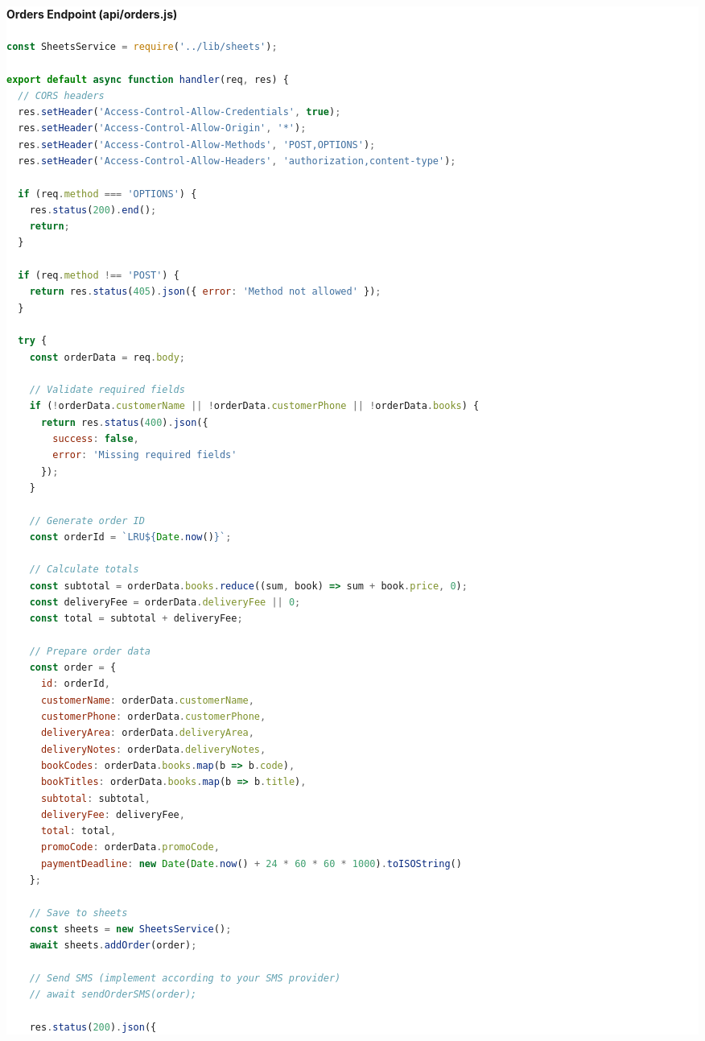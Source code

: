 #### Orders Endpoint (api/orders.js)
```javascript
const SheetsService = require('../lib/sheets');

export default async function handler(req, res) {
  // CORS headers
  res.setHeader('Access-Control-Allow-Credentials', true);
  res.setHeader('Access-Control-Allow-Origin', '*');
  res.setHeader('Access-Control-Allow-Methods', 'POST,OPTIONS');
  res.setHeader('Access-Control-Allow-Headers', 'authorization,content-type');

  if (req.method === 'OPTIONS') {
    res.status(200).end();
    return;
  }

  if (req.method !== 'POST') {
    return res.status(405).json({ error: 'Method not allowed' });
  }

  try {
    const orderData = req.body;
    
    // Validate required fields
    if (!orderData.customerName || !orderData.customerPhone || !orderData.books) {
      return res.status(400).json({
        success: false,
        error: 'Missing required fields'
      });
    }

    // Generate order ID
    const orderId = `LRU${Date.now()}`;
    
    // Calculate totals
    const subtotal = orderData.books.reduce((sum, book) => sum + book.price, 0);
    const deliveryFee = orderData.deliveryFee || 0;
    const total = subtotal + deliveryFee;

    // Prepare order data
    const order = {
      id: orderId,
      customerName: orderData.customerName,
      customerPhone: orderData.customerPhone,
      deliveryArea: orderData.deliveryArea,
      deliveryNotes: orderData.deliveryNotes,
      bookCodes: orderData.books.map(b => b.code),
      bookTitles: orderData.books.map(b => b.title),
      subtotal: subtotal,
      deliveryFee: deliveryFee,
      total: total,
      promoCode: orderData.promoCode,
      paymentDeadline: new Date(Date.now() + 24 * 60 * 60 * 1000).toISOString()
    };

    // Save to sheets
    const sheets = new SheetsService();
    await sheets.addOrder(order);

    // Send SMS (implement according to your SMS provider)
    // await sendOrderSMS(order);

    res.status(200).json({
```